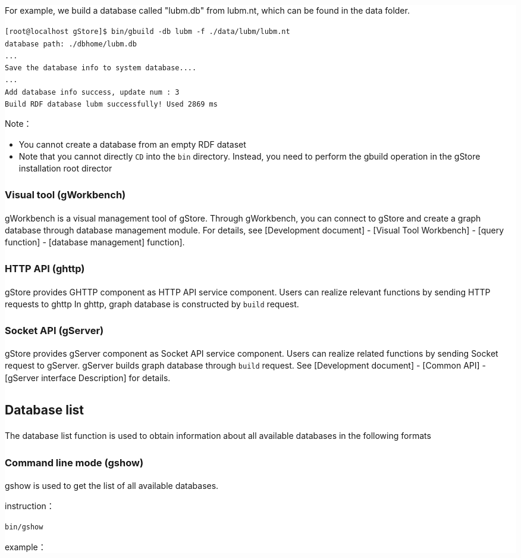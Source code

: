 For example, we build a database called "lubm.db" from lubm.nt, which can be found in the data folder.

```shell
[root@localhost gStore]$ bin/gbuild -db lubm -f ./data/lubm/lubm.nt 
database path: ./dbhome/lubm.db
...
Save the database info to system database....
...
Add database info success, update num : 3
Build RDF database lubm successfully! Used 2869 ms
```

Note：

- You cannot create a database from an empty RDF dataset
- Note that you cannot directly `CD` into the `bin` directory. Instead, you need to perform the gbuild operation in the gStore installation root director



### Visual tool (gWorkbench)

gWorkbench is a visual management tool of gStore. Through gWorkbench, you can connect to gStore and create a graph database through database management module. For details, see [Development document] - [Visual Tool Workbench] - [query function] - [database management] function].



### HTTP API (ghttp)

gStore provides GHTTP component as HTTP API service component. Users can realize relevant functions by sending HTTP requests to ghttp In ghttp, graph database is constructed by `build` request. 



### Socket API (gServer)

gStore provides gServer component as Socket API service component. Users can realize related functions by sending Socket request to gServer. gServer builds graph database through `build` request. See [Development document] - [Common API] - [gServer interface Description] for details.

## Database list

The database list function is used to obtain information about all available databases in the following formats

### Command line mode (gshow)

gshow is used to get the list of all available databases.

instruction：

```shell
bin/gshow
```

example：
